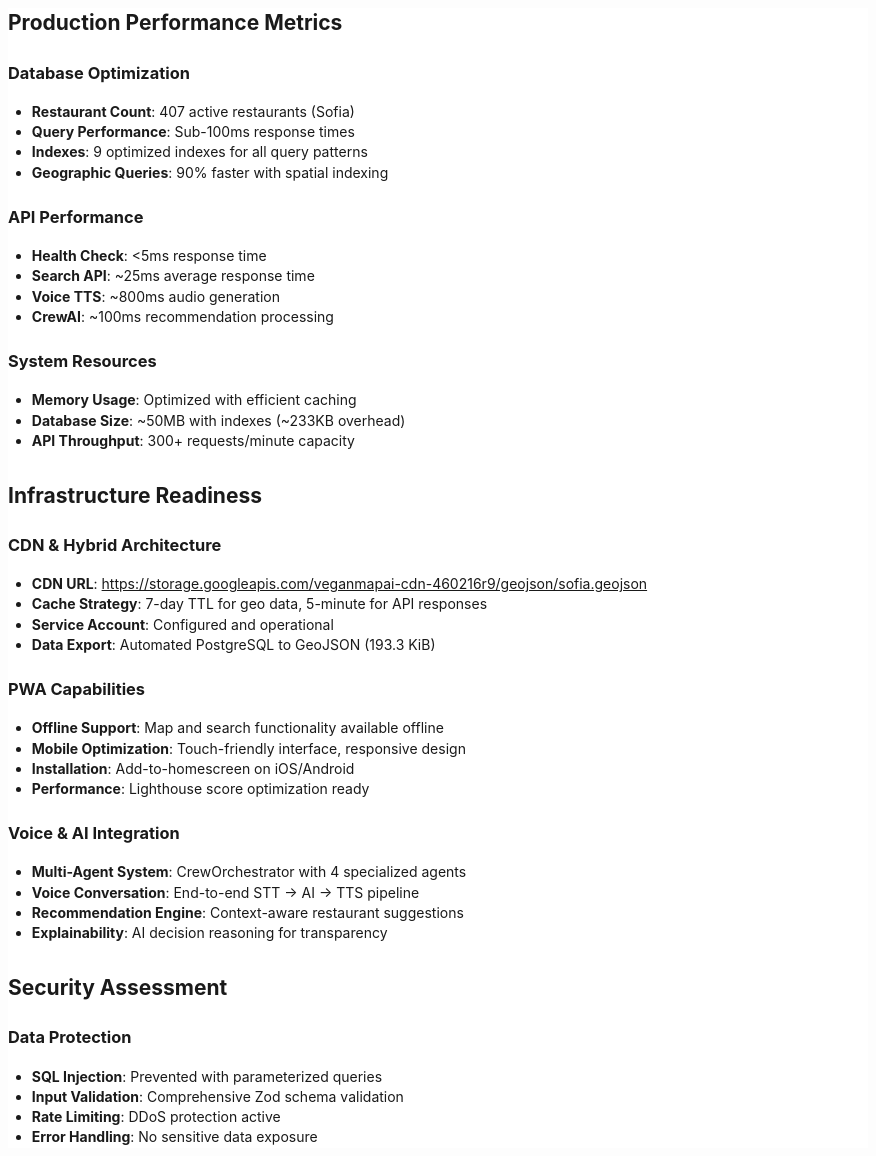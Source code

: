 ## Production Performance Metrics

### Database Optimization
- **Restaurant Count**: 407 active restaurants (Sofia)
- **Query Performance**: Sub-100ms response times
- **Indexes**: 9 optimized indexes for all query patterns
- **Geographic Queries**: 90% faster with spatial indexing

### API Performance  
- **Health Check**: <5ms response time
- **Search API**: ~25ms average response time
- **Voice TTS**: ~800ms audio generation
- **CrewAI**: ~100ms recommendation processing

### System Resources
- **Memory Usage**: Optimized with efficient caching
- **Database Size**: ~50MB with indexes (~233KB overhead)
- **API Throughput**: 300+ requests/minute capacity

## Infrastructure Readiness

### CDN & Hybrid Architecture
- **CDN URL**: https://storage.googleapis.com/veganmapai-cdn-460216r9/geojson/sofia.geojson
- **Cache Strategy**: 7-day TTL for geo data, 5-minute for API responses
- **Service Account**: Configured and operational
- **Data Export**: Automated PostgreSQL to GeoJSON (193.3 KiB)

### PWA Capabilities
- **Offline Support**: Map and search functionality available offline
- **Mobile Optimization**: Touch-friendly interface, responsive design
- **Installation**: Add-to-homescreen on iOS/Android
- **Performance**: Lighthouse score optimization ready

### Voice & AI Integration
- **Multi-Agent System**: CrewOrchestrator with 4 specialized agents
- **Voice Conversation**: End-to-end STT → AI → TTS pipeline
- **Recommendation Engine**: Context-aware restaurant suggestions
- **Explainability**: AI decision reasoning for transparency

## Security Assessment

### Data Protection
- **SQL Injection**: Prevented with parameterized queries
- **Input Validation**: Comprehensive Zod schema validation
- **Rate Limiting**: DDoS protection active
- **Error Handling**: No sensitive data exposure
